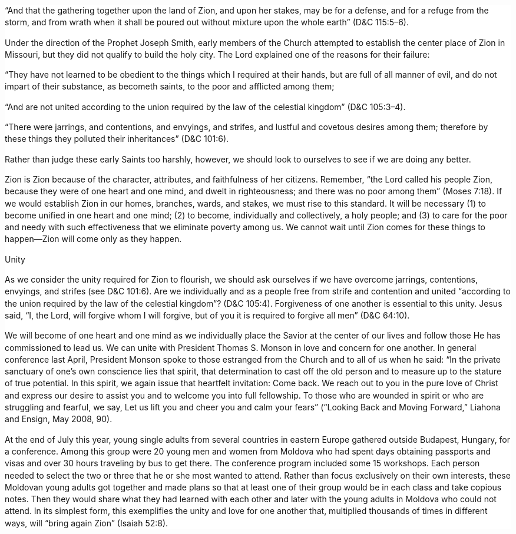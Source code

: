 “And that the gathering together upon the land of Zion, and upon her stakes, may be for a defense, and for a refuge from the storm, and from wrath when it shall be poured out without mixture upon the whole earth” (D&C 115:5–6).

Under the direction of the Prophet Joseph Smith, early members of the Church attempted to establish the center place of Zion in Missouri, but they did not qualify to build the holy city. The Lord explained one of the reasons for their failure:

“They have not learned to be obedient to the things which I required at their hands, but are full of all manner of evil, and do not impart of their substance, as becometh saints, to the poor and afflicted among them;

“And are not united according to the union required by the law of the celestial kingdom” (D&C 105:3–4).

“There were jarrings, and contentions, and envyings, and strifes, and lustful and covetous desires among them; therefore by these things they polluted their inheritances” (D&C 101:6).

Rather than judge these early Saints too harshly, however, we should look to ourselves to see if we are doing any better.

Zion is Zion because of the character, attributes, and faithfulness of her citizens. Remember, “the Lord called his people Zion, because they were of one heart and one mind, and dwelt in righteousness; and there was no poor among them” (Moses 7:18). If we would establish Zion in our homes, branches, wards, and stakes, we must rise to this standard. It will be necessary (1) to become unified in one heart and one mind; (2) to become, individually and collectively, a holy people; and (3) to care for the poor and needy with such effectiveness that we eliminate poverty among us. We cannot wait until Zion comes for these things to happen—Zion will come only as they happen.





Unity



As we consider the unity required for Zion to flourish, we should ask ourselves if we have overcome jarrings, contentions, envyings, and strifes (see D&C 101:6). Are we individually and as a people free from strife and contention and united “according to the union required by the law of the celestial kingdom”? (D&C 105:4). Forgiveness of one another is essential to this unity. Jesus said, “I, the Lord, will forgive whom I will forgive, but of you it is required to forgive all men” (D&C 64:10).

We will become of one heart and one mind as we individually place the Savior at the center of our lives and follow those He has commissioned to lead us. We can unite with President Thomas S. Monson in love and concern for one another. In general conference last April, President Monson spoke to those estranged from the Church and to all of us when he said: “In the private sanctuary of one’s own conscience lies that spirit, that determination to cast off the old person and to measure up to the stature of true potential. In this spirit, we again issue that heartfelt invitation: Come back. We reach out to you in the pure love of Christ and express our desire to assist you and to welcome you into full fellowship. To those who are wounded in spirit or who are struggling and fearful, we say, Let us lift you and cheer you and calm your fears” (“Looking Back and Moving Forward,” Liahona and Ensign, May 2008, 90).

At the end of July this year, young single adults from several countries in eastern Europe gathered outside Budapest, Hungary, for a conference. Among this group were 20 young men and women from Moldova who had spent days obtaining passports and visas and over 30 hours traveling by bus to get there. The conference program included some 15 workshops. Each person needed to select the two or three that he or she most wanted to attend. Rather than focus exclusively on their own interests, these Moldovan young adults got together and made plans so that at least one of their group would be in each class and take copious notes. Then they would share what they had learned with each other and later with the young adults in Moldova who could not attend. In its simplest form, this exemplifies the unity and love for one another that, multiplied thousands of times in different ways, will “bring again Zion” (Isaiah 52:8).
